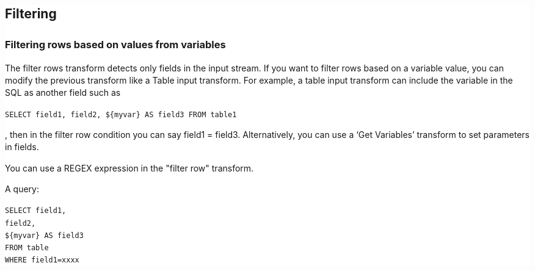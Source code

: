 <div class="sect1">

## Filtering

<div class="sectionbody">

<div class="sect2">

### Filtering rows based on values from variables

<div class="paragraph">

The filter rows transform detects only fields in the input stream. If you want to filter rows based on a variable value, you can modify the previous transform like a Table input transform. For example, a table input transform can include the variable in the SQL as another field such as

</div>

<div class="listingblock">

<div class="content">

``` highlight
SELECT field1, field2, ${myvar} AS field3 FROM table1
```

</div>

</div>

<div class="paragraph">

, then in the filter row condition you can say field1 = field3. Alternatively, you can use a ‘Get Variables’ transform to set parameters in fields.

</div>

<div class="paragraph">

You can use a REGEX expression in the "filter row" transform.

</div>

<div class="paragraph">

A query:

</div>

<div class="listingblock">

<div class="content">

``` highlight
SELECT field1,
field2,
${myvar} AS field3
FROM table
WHERE field1=xxxx
```
